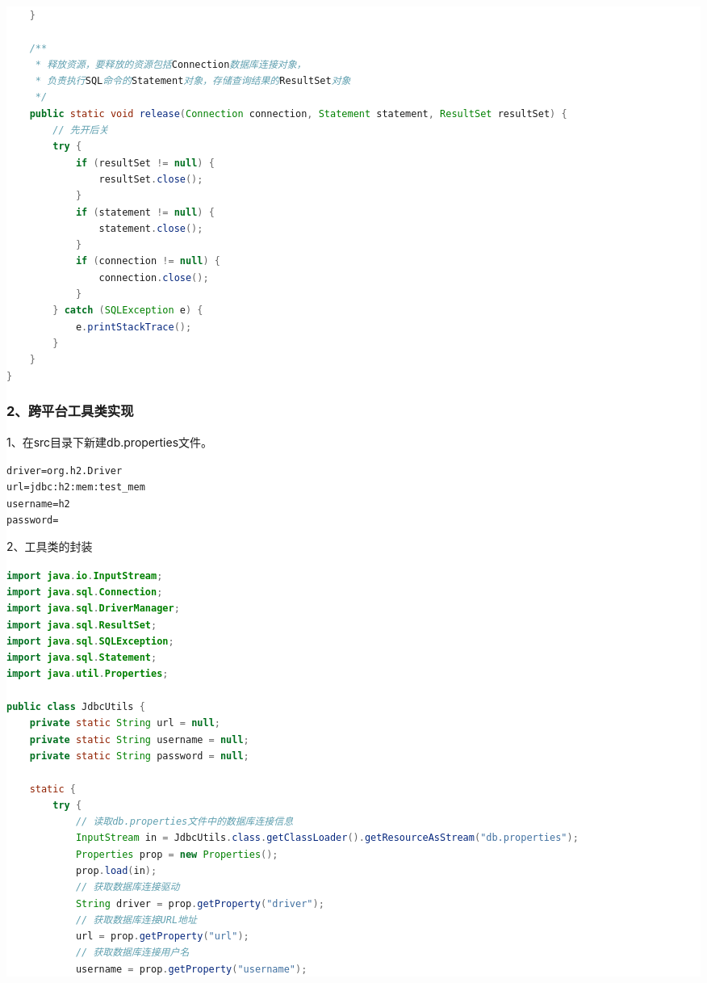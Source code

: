 ```java
    }

    /**
     * 释放资源，要释放的资源包括Connection数据库连接对象，
     * 负责执行SQL命令的Statement对象，存储查询结果的ResultSet对象
     */
    public static void release(Connection connection, Statement statement, ResultSet resultSet) {
        // 先开后关
        try {
            if (resultSet != null) {
                resultSet.close();
            }
            if (statement != null) {
                statement.close();
            }
            if (connection != null) {
                connection.close();
            }
        } catch (SQLException e) {
            e.printStackTrace();
        }
    }
}
```



### 2、跨平台工具类实现

1、在src目录下新建db.properties文件。

```properties
driver=org.h2.Driver
url=jdbc:h2:mem:test_mem
username=h2
password=
```

2、工具类的封装

```java
import java.io.InputStream;
import java.sql.Connection;
import java.sql.DriverManager;
import java.sql.ResultSet;
import java.sql.SQLException;
import java.sql.Statement;
import java.util.Properties;

public class JdbcUtils {
    private static String url = null;
    private static String username = null;
    private static String password = null;

    static {
        try {
            // 读取db.properties文件中的数据库连接信息
            InputStream in = JdbcUtils.class.getClassLoader().getResourceAsStream("db.properties");
            Properties prop = new Properties();
            prop.load(in);
            // 获取数据库连接驱动
            String driver = prop.getProperty("driver");
            // 获取数据库连接URL地址
            url = prop.getProperty("url");
            // 获取数据库连接用户名
            username = prop.getProperty("username");
```